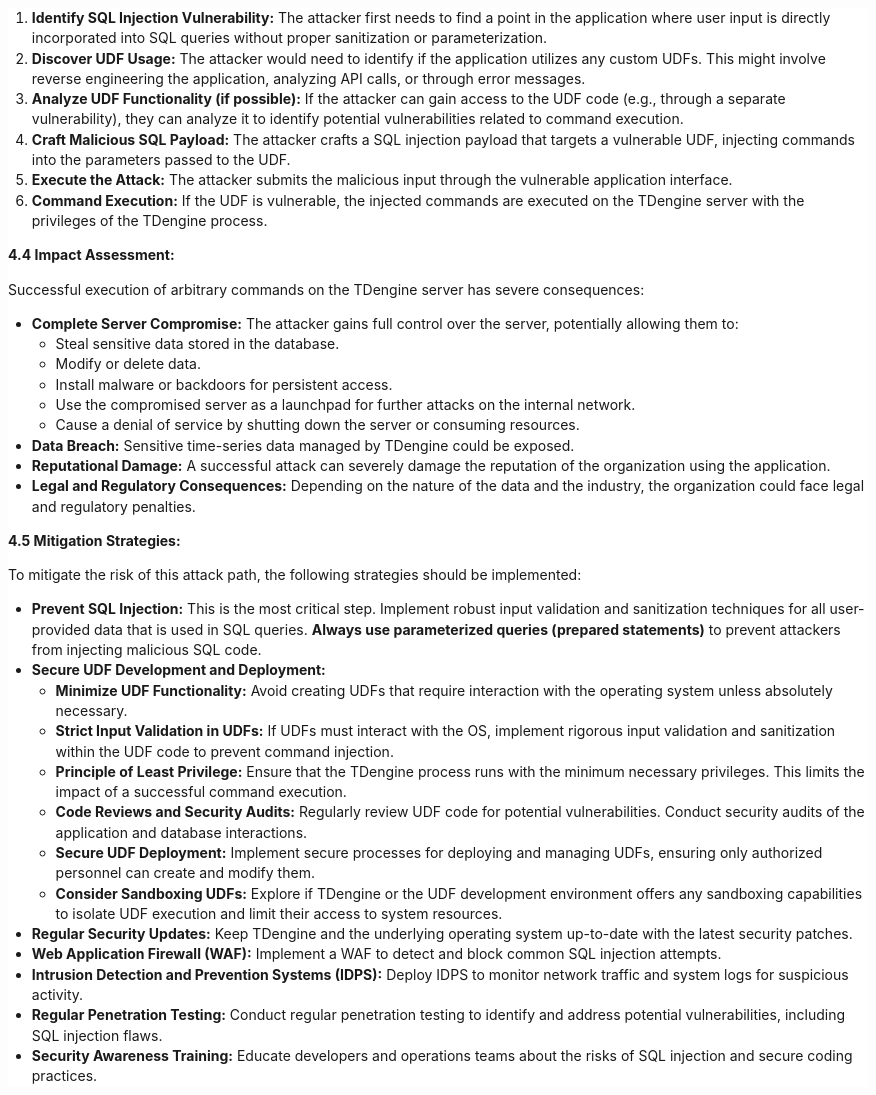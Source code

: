 1. **Identify SQL Injection Vulnerability:** The attacker first needs to find a point in the application where user input is directly incorporated into SQL queries without proper sanitization or parameterization.
2. **Discover UDF Usage:** The attacker would need to identify if the application utilizes any custom UDFs. This might involve reverse engineering the application, analyzing API calls, or through error messages.
3. **Analyze UDF Functionality (if possible):** If the attacker can gain access to the UDF code (e.g., through a separate vulnerability), they can analyze it to identify potential vulnerabilities related to command execution.
4. **Craft Malicious SQL Payload:** The attacker crafts a SQL injection payload that targets a vulnerable UDF, injecting commands into the parameters passed to the UDF.
5. **Execute the Attack:** The attacker submits the malicious input through the vulnerable application interface.
6. **Command Execution:** If the UDF is vulnerable, the injected commands are executed on the TDengine server with the privileges of the TDengine process.

**4.4 Impact Assessment:**

Successful execution of arbitrary commands on the TDengine server has severe consequences:

*   **Complete Server Compromise:** The attacker gains full control over the server, potentially allowing them to:
    *   Steal sensitive data stored in the database.
    *   Modify or delete data.
    *   Install malware or backdoors for persistent access.
    *   Use the compromised server as a launchpad for further attacks on the internal network.
    *   Cause a denial of service by shutting down the server or consuming resources.
*   **Data Breach:** Sensitive time-series data managed by TDengine could be exposed.
*   **Reputational Damage:** A successful attack can severely damage the reputation of the organization using the application.
*   **Legal and Regulatory Consequences:** Depending on the nature of the data and the industry, the organization could face legal and regulatory penalties.

**4.5 Mitigation Strategies:**

To mitigate the risk of this attack path, the following strategies should be implemented:

*   **Prevent SQL Injection:** This is the most critical step. Implement robust input validation and sanitization techniques for all user-provided data that is used in SQL queries. **Always use parameterized queries (prepared statements)** to prevent attackers from injecting malicious SQL code.
*   **Secure UDF Development and Deployment:**
    *   **Minimize UDF Functionality:** Avoid creating UDFs that require interaction with the operating system unless absolutely necessary.
    *   **Strict Input Validation in UDFs:** If UDFs must interact with the OS, implement rigorous input validation and sanitization within the UDF code to prevent command injection.
    *   **Principle of Least Privilege:** Ensure that the TDengine process runs with the minimum necessary privileges. This limits the impact of a successful command execution.
    *   **Code Reviews and Security Audits:** Regularly review UDF code for potential vulnerabilities. Conduct security audits of the application and database interactions.
    *   **Secure UDF Deployment:**  Implement secure processes for deploying and managing UDFs, ensuring only authorized personnel can create and modify them.
    *   **Consider Sandboxing UDFs:** Explore if TDengine or the UDF development environment offers any sandboxing capabilities to isolate UDF execution and limit their access to system resources.
*   **Regular Security Updates:** Keep TDengine and the underlying operating system up-to-date with the latest security patches.
*   **Web Application Firewall (WAF):** Implement a WAF to detect and block common SQL injection attempts.
*   **Intrusion Detection and Prevention Systems (IDPS):** Deploy IDPS to monitor network traffic and system logs for suspicious activity.
*   **Regular Penetration Testing:** Conduct regular penetration testing to identify and address potential vulnerabilities, including SQL injection flaws.
*   **Security Awareness Training:** Educate developers and operations teams about the risks of SQL injection and secure coding practices.
